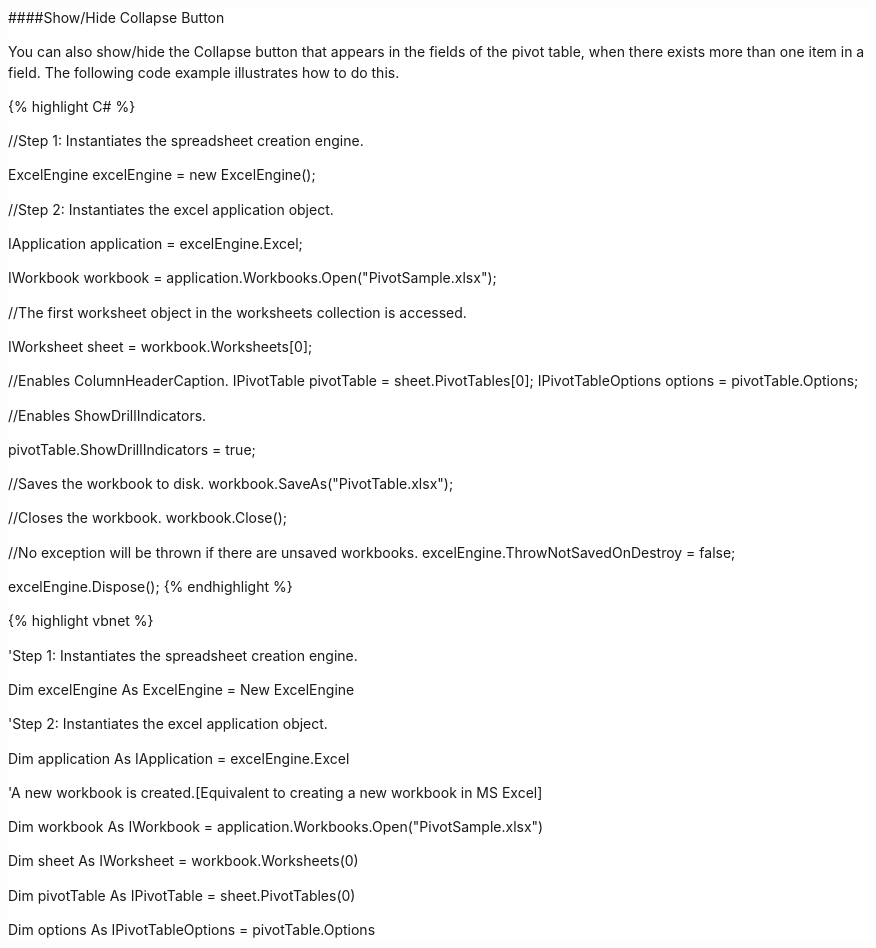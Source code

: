 ####Show/Hide Collapse Button

You can also show/hide the Collapse button that appears in the fields of the pivot table, when there exists more than one item in a field. The following code example illustrates how to do this.

{% highlight C# %}



//Step 1: Instantiates the spreadsheet creation engine.

ExcelEngine excelEngine = new ExcelEngine();



//Step 2: Instantiates the excel application object.

IApplication application = excelEngine.Excel;



IWorkbook workbook = application.Workbooks.Open("PivotSample.xlsx");



//The first worksheet object in the worksheets collection is accessed.

IWorksheet sheet = workbook.Worksheets[0];



//Enables ColumnHeaderCaption.
IPivotTable pivotTable = sheet.PivotTables[0];
IPivotTableOptions options = pivotTable.Options;



//Enables ShowDrillIndicators.

pivotTable.ShowDrillIndicators = true;



//Saves the workbook to disk.
workbook.SaveAs("PivotTable.xlsx");

//Closes the workbook.
workbook.Close();

//No exception will be thrown if there are unsaved workbooks.
excelEngine.ThrowNotSavedOnDestroy = false;

excelEngine.Dispose();
{% endhighlight %}


{% highlight vbnet %}



'Step 1: Instantiates the spreadsheet creation engine.

Dim excelEngine As ExcelEngine = New ExcelEngine



'Step 2: Instantiates the excel application object.

Dim application As IApplication = excelEngine.Excel



'A new workbook is created.[Equivalent to creating a new workbook in MS Excel]

Dim workbook As IWorkbook = application.Workbooks.Open("PivotSample.xlsx")



Dim sheet As IWorksheet = workbook.Worksheets(0)



Dim pivotTable As IPivotTable = sheet.PivotTables(0)

Dim options As IPivotTableOptions = pivotTable.Options


